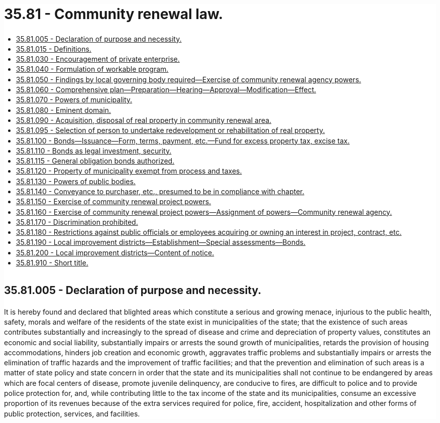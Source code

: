 # 35.81 - Community renewal law.
* [35.81.005 - Declaration of purpose and necessity.](#3581005---declaration-of-purpose-and-necessity)
* [35.81.015 - Definitions.](#3581015---definitions)
* [35.81.030 - Encouragement of private enterprise.](#3581030---encouragement-of-private-enterprise)
* [35.81.040 - Formulation of workable program.](#3581040---formulation-of-workable-program)
* [35.81.050 - Findings by local governing body required—Exercise of community renewal agency powers.](#3581050---findings-by-local-governing-body-requiredexercise-of-community-renewal-agency-powers)
* [35.81.060 - Comprehensive plan—Preparation—Hearing—Approval—Modification—Effect.](#3581060---comprehensive-planpreparationhearingapprovalmodificationeffect)
* [35.81.070 - Powers of municipality.](#3581070---powers-of-municipality)
* [35.81.080 - Eminent domain.](#3581080---eminent-domain)
* [35.81.090 - Acquisition, disposal of real property in community renewal area.](#3581090---acquisition-disposal-of-real-property-in-community-renewal-area)
* [35.81.095 - Selection of person to undertake redevelopment or rehabilitation of real property.](#3581095---selection-of-person-to-undertake-redevelopment-or-rehabilitation-of-real-property)
* [35.81.100 - Bonds—Issuance—Form, terms, payment, etc.—Fund for excess property tax, excise tax.](#3581100---bondsissuanceform-terms-payment-etcfund-for-excess-property-tax-excise-tax)
* [35.81.110 - Bonds as legal investment, security.](#3581110---bonds-as-legal-investment-security)
* [35.81.115 - General obligation bonds authorized.](#3581115---general-obligation-bonds-authorized)
* [35.81.120 - Property of municipality exempt from process and taxes.](#3581120---property-of-municipality-exempt-from-process-and-taxes)
* [35.81.130 - Powers of public bodies.](#3581130---powers-of-public-bodies)
* [35.81.140 - Conveyance to purchaser, etc., presumed to be in compliance with chapter.](#3581140---conveyance-to-purchaser-etc-presumed-to-be-in-compliance-with-chapter)
* [35.81.150 - Exercise of community renewal project powers.](#3581150---exercise-of-community-renewal-project-powers)
* [35.81.160 - Exercise of community renewal project powers—Assignment of powers—Community renewal agency.](#3581160---exercise-of-community-renewal-project-powersassignment-of-powerscommunity-renewal-agency)
* [35.81.170 - Discrimination prohibited.](#3581170---discrimination-prohibited)
* [35.81.180 - Restrictions against public officials or employees acquiring or owning an interest in project, contract, etc.](#3581180---restrictions-against-public-officials-or-employees-acquiring-or-owning-an-interest-in-project-contract-etc)
* [35.81.190 - Local improvement districts—Establishment—Special assessments—Bonds.](#3581190---local-improvement-districtsestablishmentspecial-assessmentsbonds)
* [35.81.200 - Local improvement districts—Content of notice.](#3581200---local-improvement-districtscontent-of-notice)
* [35.81.910 - Short title.](#3581910---short-title)
## 35.81.005 - Declaration of purpose and necessity.
It is hereby found and declared that blighted areas which constitute a serious and growing menace, injurious to the public health, safety, morals and welfare of the residents of the state exist in municipalities of the state; that the existence of such areas contributes substantially and increasingly to the spread of disease and crime and depreciation of property values, constitutes an economic and social liability, substantially impairs or arrests the sound growth of municipalities, retards the provision of housing accommodations, hinders job creation and economic growth, aggravates traffic problems and substantially impairs or arrests the elimination of traffic hazards and the improvement of traffic facilities; and that the prevention and elimination of such areas is a matter of state policy and state concern in order that the state and its municipalities shall not continue to be endangered by areas which are focal centers of disease, promote juvenile delinquency, are conducive to fires, are difficult to police and to provide police protection for, and, while contributing little to the tax income of the state and its municipalities, consume an excessive proportion of its revenues because of the extra services required for police, fire, accident, hospitalization and other forms of public protection, services, and facilities.
